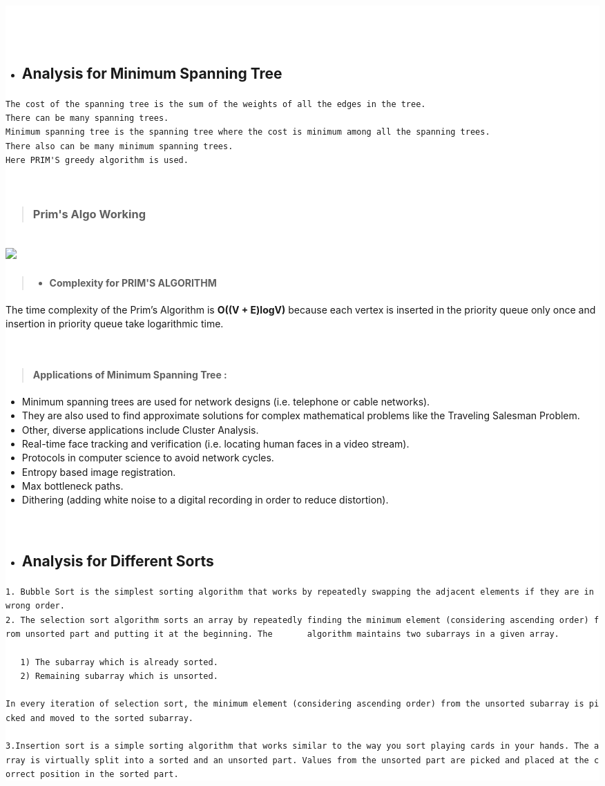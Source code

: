 <br>
  
  ```
  ```
  <br>
  
  - ## Analysis for Minimum Spanning Tree
  
  
  ```
  The cost of the spanning tree is the sum of the weights of all the edges in the tree. 
  There can be many spanning trees. 
  Minimum spanning tree is the spanning tree where the cost is minimum among all the spanning trees. 
  There also can be many minimum spanning trees.
  Here PRIM'S greedy algorithm is used.
  ```
  
  <br>
  
 > ### Prim's Algo Working
 <br>
<img src="https://www.statisticshowto.com/wp-content/uploads/2016/04/prim-4.png">
 <br>
 
 
>- #### Complexity for **PRIM'S ALGORITHM**

The time complexity of the Prim’s Algorithm is **O((V + E)logV)** because each vertex is inserted in the priority queue only once and insertion in priority queue take logarithmic time.

<br>

> #### **Applications** of Minimum Spanning Tree :
- Minimum spanning trees are used for network designs (i.e. telephone or cable networks). 
- They are also used to find approximate solutions for complex mathematical problems like the Traveling Salesman Problem.
- Other, diverse applications include Cluster Analysis.
- Real-time face tracking and verification (i.e. locating human faces in a video stream).
- Protocols in computer science to avoid network cycles.
- Entropy based image registration.
- Max bottleneck paths.
- Dithering (adding white noise to a digital recording in order to reduce distortion).
   <br>
 
 ```
 ```
 <br>
  
  - ## Analysis for Different Sorts
 ```
 1. Bubble Sort is the simplest sorting algorithm that works by repeatedly swapping the adjacent elements if they are in wrong order.
 2. The selection sort algorithm sorts an array by repeatedly finding the minimum element (considering ascending order) from unsorted part and putting it at the beginning. The       algorithm maintains two subarrays in a given array.

    1) The subarray which is already sorted.
    2) Remaining subarray which is unsorted.

In every iteration of selection sort, the minimum element (considering ascending order) from the unsorted subarray is picked and moved to the sorted subarray.

3.Insertion sort is a simple sorting algorithm that works similar to the way you sort playing cards in your hands. The array is virtually split into a sorted and an unsorted part. Values from the unsorted part are picked and placed at the correct position in the sorted part.

 ```